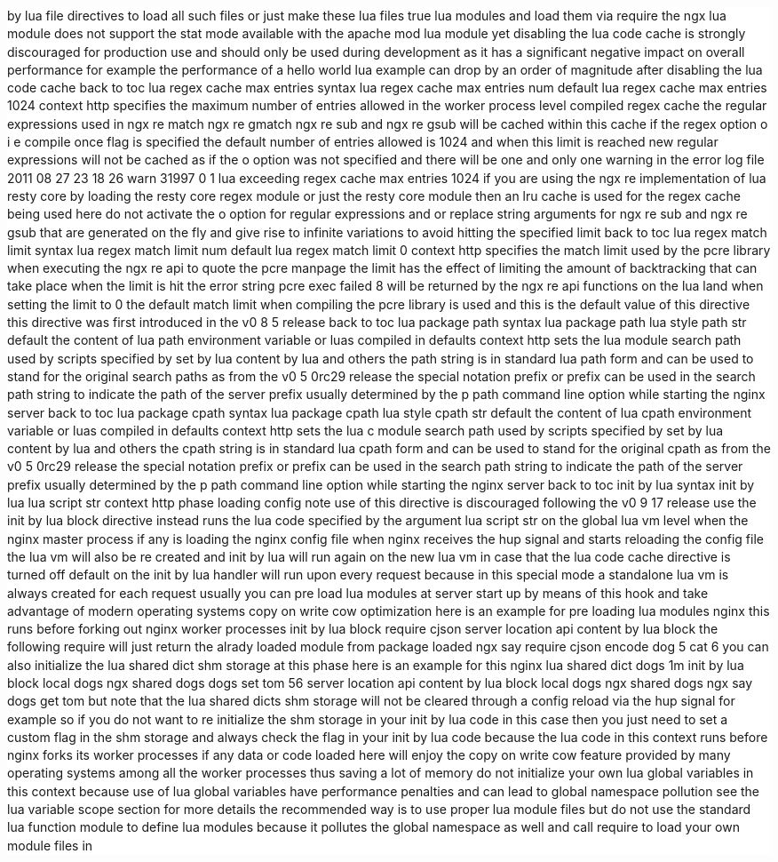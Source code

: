 by lua file directives to load all such files or just make these lua files true lua modules and load them via require the ngx lua module does not support the stat mode available with the apache mod lua module yet disabling the lua code cache is strongly discouraged for production use and should only be used during development as it has a significant negative impact on overall performance for example the performance of a hello world lua example can drop by an order of magnitude after disabling the lua code cache back to toc lua regex cache max entries syntax lua regex cache max entries num default lua regex cache max entries 1024 context http specifies the maximum number of entries allowed in the worker process level compiled regex cache the regular expressions used in ngx re match ngx re gmatch ngx re sub and ngx re gsub will be cached within this cache if the regex option o i e compile once flag is specified the default number of entries allowed is 1024 and when this limit is reached new regular expressions will not be cached as if the o option was not specified and there will be one and only one warning in the error log file 2011 08 27 23 18 26 warn 31997 0 1 lua exceeding regex cache max entries 1024 if you are using the ngx re implementation of lua resty core by loading the resty core regex module or just the resty core module then an lru cache is used for the regex cache being used here do not activate the o option for regular expressions and or replace string arguments for ngx re sub and ngx re gsub that are generated on the fly and give rise to infinite variations to avoid hitting the specified limit back to toc lua regex match limit syntax lua regex match limit num default lua regex match limit 0 context http specifies the match limit used by the pcre library when executing the ngx re api to quote the pcre manpage the limit has the effect of limiting the amount of backtracking that can take place when the limit is hit the error string pcre exec failed 8 will be returned by the ngx re api functions on the lua land when setting the limit to 0 the default match limit when compiling the pcre library is used and this is the default value of this directive this directive was first introduced in the v0 8 5 release back to toc lua package path syntax lua package path lua style path str default the content of lua path environment variable or luas compiled in defaults context http sets the lua module search path used by scripts specified by set by lua content by lua and others the path string is in standard lua path form and can be used to stand for the original search paths as from the v0 5 0rc29 release the special notation prefix or prefix can be used in the search path string to indicate the path of the server prefix usually determined by the p path command line option while starting the nginx server back to toc lua package cpath syntax lua package cpath lua style cpath str default the content of lua cpath environment variable or luas compiled in defaults context http sets the lua c module search path used by scripts specified by set by lua content by lua and others the cpath string is in standard lua cpath form and can be used to stand for the original cpath as from the v0 5 0rc29 release the special notation prefix or prefix can be used in the search path string to indicate the path of the server prefix usually determined by the p path command line option while starting the nginx server back to toc init by lua syntax init by lua lua script str context http phase loading config note use of this directive is discouraged following the v0 9 17 release use the init by lua block directive instead runs the lua code specified by the argument lua script str on the global lua vm level when the nginx master process if any is loading the nginx config file when nginx receives the hup signal and starts reloading the config file the lua vm will also be re created and init by lua will run again on the new lua vm in case that the lua code cache directive is turned off default on the init by lua handler will run upon every request because in this special mode a standalone lua vm is always created for each request usually you can pre load lua modules at server start up by means of this hook and take advantage of modern operating systems copy on write cow optimization here is an example for pre loading lua modules nginx this runs before forking out nginx worker processes init by lua block require cjson server location api content by lua block the following require will just return the alrady loaded module from package loaded ngx say require cjson encode dog 5 cat 6 you can also initialize the lua shared dict shm storage at this phase here is an example for this nginx lua shared dict dogs 1m init by lua block local dogs ngx shared dogs dogs set tom 56 server location api content by lua block local dogs ngx shared dogs ngx say dogs get tom but note that the lua shared dicts shm storage will not be cleared through a config reload via the hup signal for example so if you do not want to re initialize the shm storage in your init by lua code in this case then you just need to set a custom flag in the shm storage and always check the flag in your init by lua code because the lua code in this context runs before nginx forks its worker processes if any data or code loaded here will enjoy the copy on write cow feature provided by many operating systems among all the worker processes thus saving a lot of memory do not initialize your own lua global variables in this context because use of lua global variables have performance penalties and can lead to global namespace pollution see the lua variable scope section for more details the recommended way is to use proper lua module files but do not use the standard lua function module to define lua modules because it pollutes the global namespace as well and call require to load your own module files in